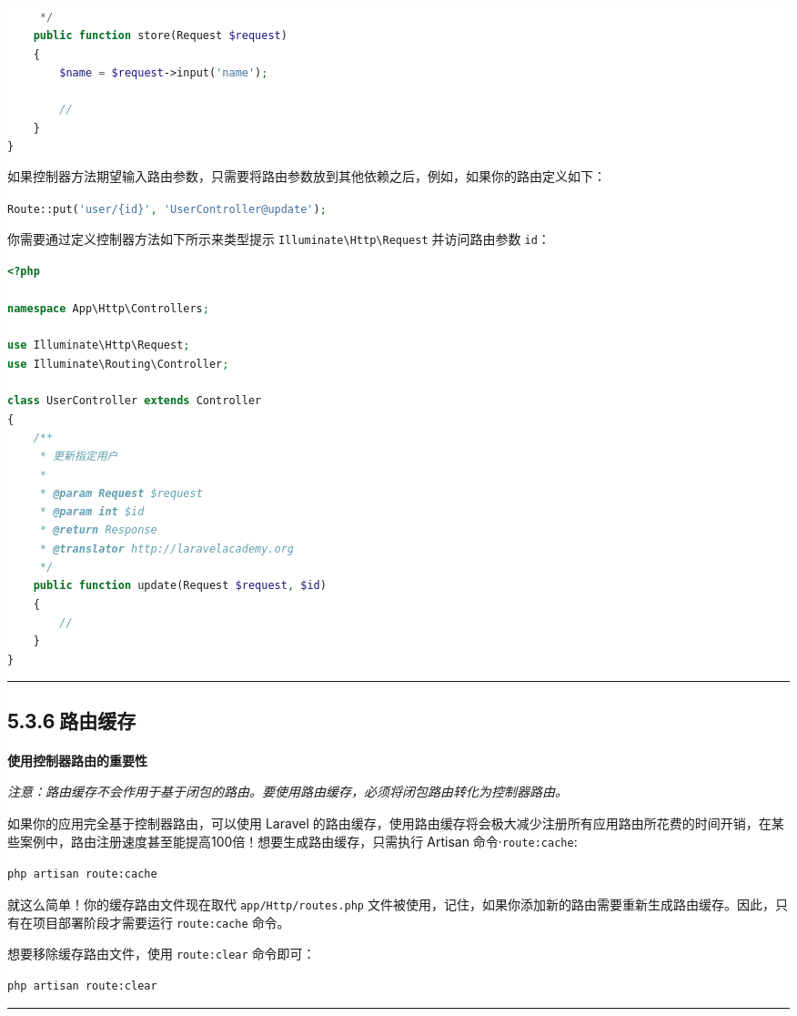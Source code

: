 ```php
     */
    public function store(Request $request)
    {
        $name = $request->input('name');

        //
    }
}
```

如果控制器方法期望输入路由参数，只需要将路由参数放到其他依赖之后，例如，如果你的路由定义如下：

```php
Route::put('user/{id}', 'UserController@update');
```

你需要通过定义控制器方法如下所示来类型提示 `Illuminate\Http\Request` 并访问路由参数 `id`：

```php
<?php

namespace App\Http\Controllers;

use Illuminate\Http\Request;
use Illuminate\Routing\Controller;

class UserController extends Controller
{
    /**
     * 更新指定用户
     *
     * @param Request $request
     * @param int $id
     * @return Response
     * @translator http://laravelacademy.org
     */
    public function update(Request $request, $id)
    {
        //
    }
}
```

--------------------------------------------------------------------------------

## 5.3.6 路由缓存

**使用控制器路由的重要性**

_注意：路由缓存不会作用于基于闭包的路由。要使用路由缓存，必须将闭包路由转化为控制器路由。_

如果你的应用完全基于控制器路由，可以使用 Laravel 的路由缓存，使用路由缓存将会极大减少注册所有应用路由所花费的时间开销，在某些案例中，路由注册速度甚至能提高100倍！想要生成路由缓存，只需执行 Artisan 命令·`route:cache`:

```
php artisan route:cache
```

就这么简单！你的缓存路由文件现在取代 `app/Http/routes.php` 文件被使用，记住，如果你添加新的路由需要重新生成路由缓存。因此，只有在项目部署阶段才需要运行 `route:cache` 命令。

想要移除缓存路由文件，使用 `route:clear` 命令即可：

```
php artisan route:clear
```

--------------------------------------------------------------------------------
